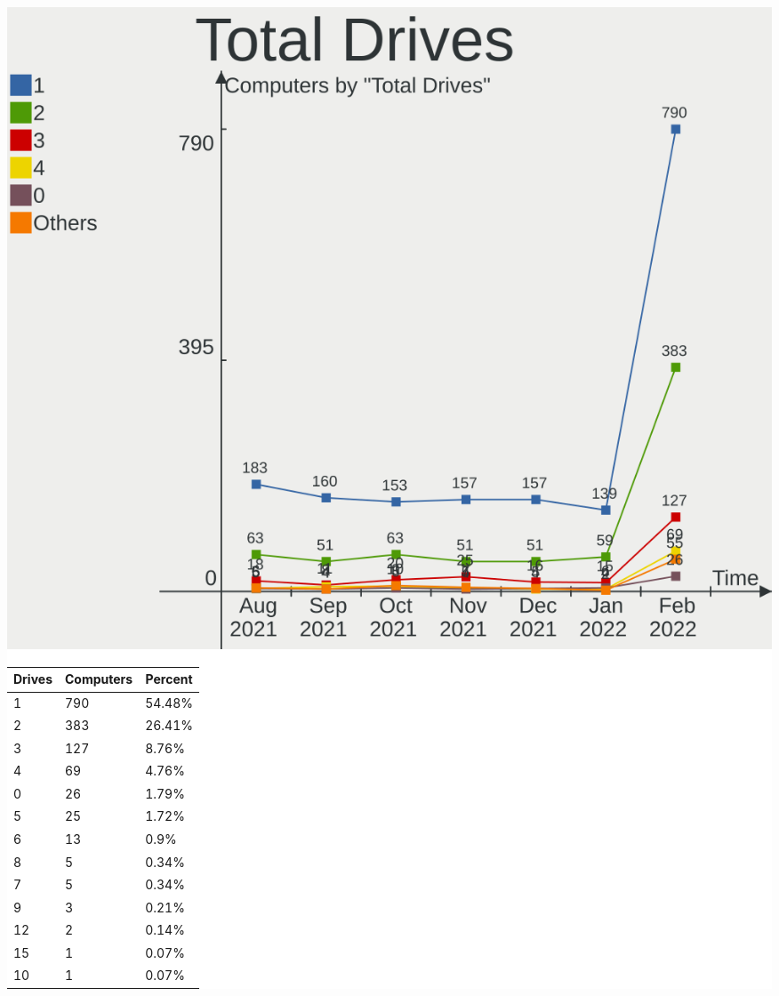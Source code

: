 ![Total Drives](./images/line_chart/node_total_drives.svg)

| Drives | Computers | Percent |
|--------|-----------|---------|
| 1      | 790       | 54.48%  |
| 2      | 383       | 26.41%  |
| 3      | 127       | 8.76%   |
| 4      | 69        | 4.76%   |
| 0      | 26        | 1.79%   |
| 5      | 25        | 1.72%   |
| 6      | 13        | 0.9%    |
| 8      | 5         | 0.34%   |
| 7      | 5         | 0.34%   |
| 9      | 3         | 0.21%   |
| 12     | 2         | 0.14%   |
| 15     | 1         | 0.07%   |
| 10     | 1         | 0.07%   |
